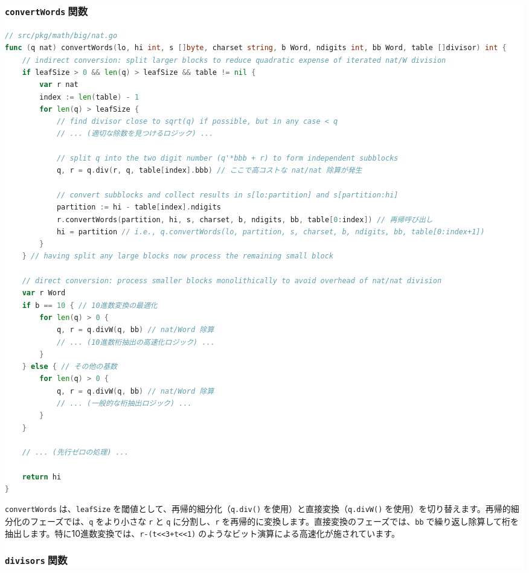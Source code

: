 ### `convertWords` 関数

```go
// src/pkg/math/big/nat.go
func (q nat) convertWords(lo, hi int, s []byte, charset string, b Word, ndigits int, bb Word, table []divisor) int {
	// indirect conversion: split larger blocks to reduce quadratic expense of iterated nat/W division
	if leafSize > 0 && len(q) > leafSize && table != nil {
		var r nat
		index := len(table) - 1
		for len(q) > leafSize {
			// find divisor close to sqrt(q) if possible, but in any case < q
			// ... (適切な除数を見つけるロジック) ...

			// split q into the two digit number (q'*bbb + r) to form independent subblocks
			q, r = q.div(r, q, table[index].bbb) // ここで高コストな nat/nat 除算が発生

			// convert subblocks and collect results in s[lo:partition] and s[partition:hi]
			partition := hi - table[index].ndigits
			r.convertWords(partition, hi, s, charset, b, ndigits, bb, table[0:index]) // 再帰呼び出し
			hi = partition // i.e., q.convertWords(lo, partition, s, charset, b, ndigits, bb, table[0:index+1])
		}
	} // having split any large blocks now process the remaining small block

	// direct conversion: process smaller blocks monolithically to avoid overhead of nat/nat division
	var r Word
	if b == 10 { // 10進数変換の最適化
		for len(q) > 0 {
			q, r = q.divW(q, bb) // nat/Word 除算
			// ... (10進数桁抽出の高速化ロジック) ...
		}
	} else { // その他の基数
		for len(q) > 0 {
			q, r = q.divW(q, bb) // nat/Word 除算
			// ... (一般的な桁抽出ロジック) ...
		}
	}

	// ... (先行ゼロの処理) ...

	return hi
}
```
`convertWords` は、`leafSize` を閾値として、再帰的細分化（`q.div()` を使用）と直接変換（`q.divW()` を使用）を切り替えます。再帰的細分化のフェーズでは、`q` をより小さな `r` と `q` に分割し、`r` を再帰的に変換します。直接変換のフェーズでは、`bb` で繰り返し除算して桁を抽出します。特に10進数変換では、`r-(t<<3+t<<1)` のようなビット演算による高速化が施されています。

### `divisors` 関数
